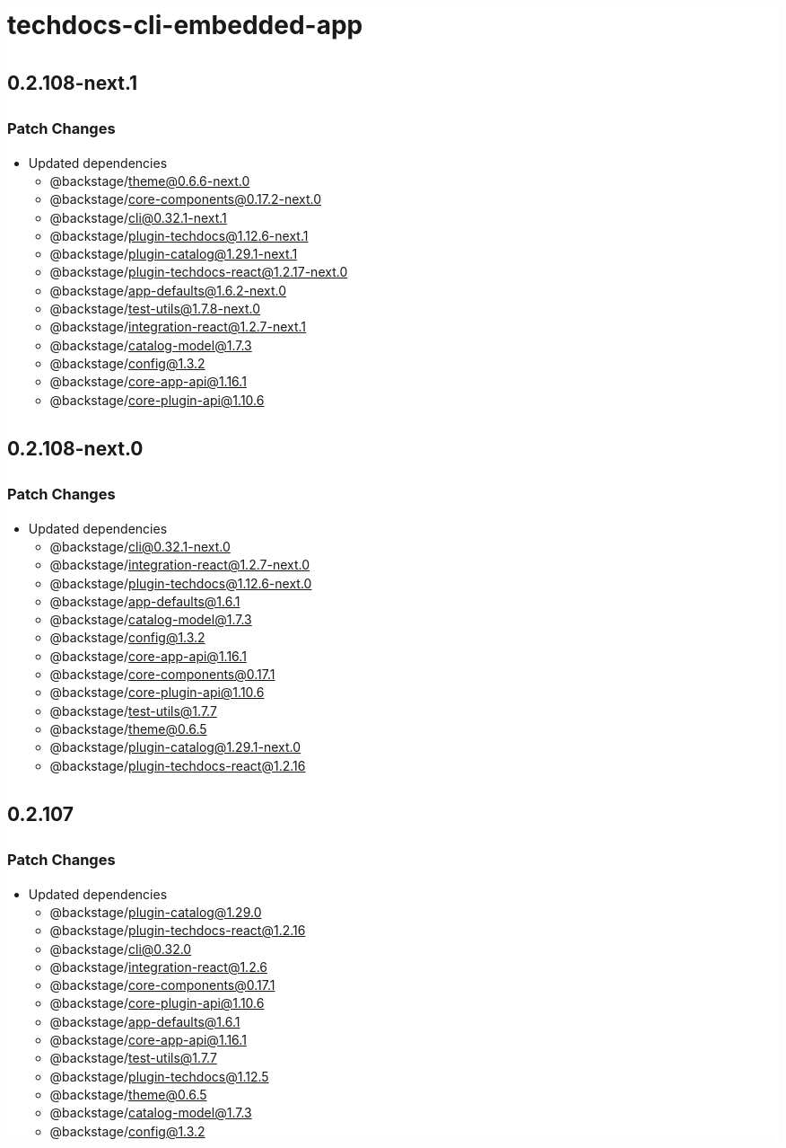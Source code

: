 # techdocs-cli-embedded-app

## 0.2.108-next.1

### Patch Changes

- Updated dependencies
  - @backstage/theme@0.6.6-next.0
  - @backstage/core-components@0.17.2-next.0
  - @backstage/cli@0.32.1-next.1
  - @backstage/plugin-techdocs@1.12.6-next.1
  - @backstage/plugin-catalog@1.29.1-next.1
  - @backstage/plugin-techdocs-react@1.2.17-next.0
  - @backstage/app-defaults@1.6.2-next.0
  - @backstage/test-utils@1.7.8-next.0
  - @backstage/integration-react@1.2.7-next.1
  - @backstage/catalog-model@1.7.3
  - @backstage/config@1.3.2
  - @backstage/core-app-api@1.16.1
  - @backstage/core-plugin-api@1.10.6

## 0.2.108-next.0

### Patch Changes

- Updated dependencies
  - @backstage/cli@0.32.1-next.0
  - @backstage/integration-react@1.2.7-next.0
  - @backstage/plugin-techdocs@1.12.6-next.0
  - @backstage/app-defaults@1.6.1
  - @backstage/catalog-model@1.7.3
  - @backstage/config@1.3.2
  - @backstage/core-app-api@1.16.1
  - @backstage/core-components@0.17.1
  - @backstage/core-plugin-api@1.10.6
  - @backstage/test-utils@1.7.7
  - @backstage/theme@0.6.5
  - @backstage/plugin-catalog@1.29.1-next.0
  - @backstage/plugin-techdocs-react@1.2.16

## 0.2.107

### Patch Changes

- Updated dependencies
  - @backstage/plugin-catalog@1.29.0
  - @backstage/plugin-techdocs-react@1.2.16
  - @backstage/cli@0.32.0
  - @backstage/integration-react@1.2.6
  - @backstage/core-components@0.17.1
  - @backstage/core-plugin-api@1.10.6
  - @backstage/app-defaults@1.6.1
  - @backstage/core-app-api@1.16.1
  - @backstage/test-utils@1.7.7
  - @backstage/plugin-techdocs@1.12.5
  - @backstage/theme@0.6.5
  - @backstage/catalog-model@1.7.3
  - @backstage/config@1.3.2
